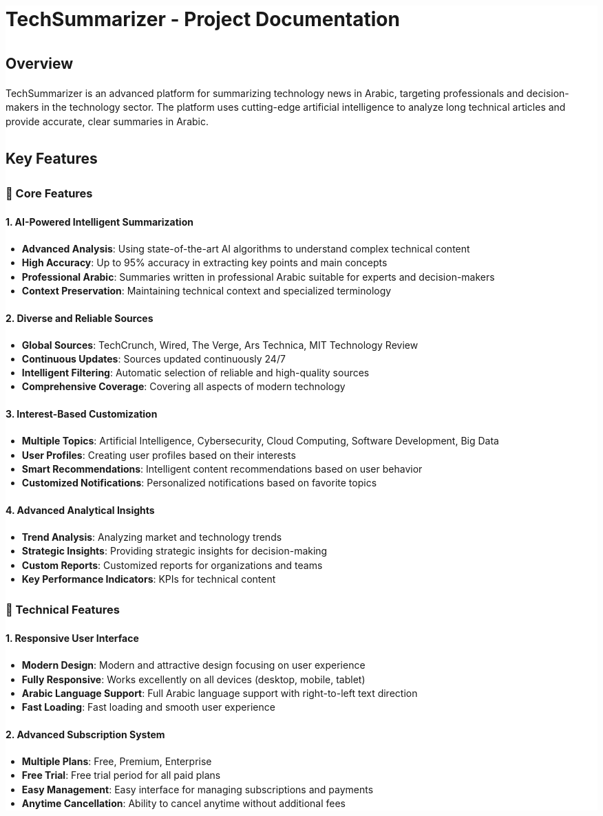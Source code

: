 # TechSummarizer - Project Documentation

## Overview

TechSummarizer is an advanced platform for summarizing technology news in Arabic, targeting professionals and decision-makers in the technology sector. The platform uses cutting-edge artificial intelligence to analyze long technical articles and provide accurate, clear summaries in Arabic.

## Key Features

### 🚀 Core Features

#### 1. AI-Powered Intelligent Summarization
- **Advanced Analysis**: Using state-of-the-art AI algorithms to understand complex technical content
- **High Accuracy**: Up to 95% accuracy in extracting key points and main concepts
- **Professional Arabic**: Summaries written in professional Arabic suitable for experts and decision-makers
- **Context Preservation**: Maintaining technical context and specialized terminology

#### 2. Diverse and Reliable Sources
- **Global Sources**: TechCrunch, Wired, The Verge, Ars Technica, MIT Technology Review
- **Continuous Updates**: Sources updated continuously 24/7
- **Intelligent Filtering**: Automatic selection of reliable and high-quality sources
- **Comprehensive Coverage**: Covering all aspects of modern technology

#### 3. Interest-Based Customization
- **Multiple Topics**: Artificial Intelligence, Cybersecurity, Cloud Computing, Software Development, Big Data
- **User Profiles**: Creating user profiles based on their interests
- **Smart Recommendations**: Intelligent content recommendations based on user behavior
- **Customized Notifications**: Personalized notifications based on favorite topics

#### 4. Advanced Analytical Insights
- **Trend Analysis**: Analyzing market and technology trends
- **Strategic Insights**: Providing strategic insights for decision-making
- **Custom Reports**: Customized reports for organizations and teams
- **Key Performance Indicators**: KPIs for technical content

### 📱 Technical Features

#### 1. Responsive User Interface
- **Modern Design**: Modern and attractive design focusing on user experience
- **Fully Responsive**: Works excellently on all devices (desktop, mobile, tablet)
- **Arabic Language Support**: Full Arabic language support with right-to-left text direction
- **Fast Loading**: Fast loading and smooth user experience

#### 2. Advanced Subscription System
- **Multiple Plans**: Free, Premium, Enterprise
- **Free Trial**: Free trial period for all paid plans
- **Easy Management**: Easy interface for managing subscriptions and payments
- **Anytime Cancellation**: Ability to cancel anytime without additional fees
